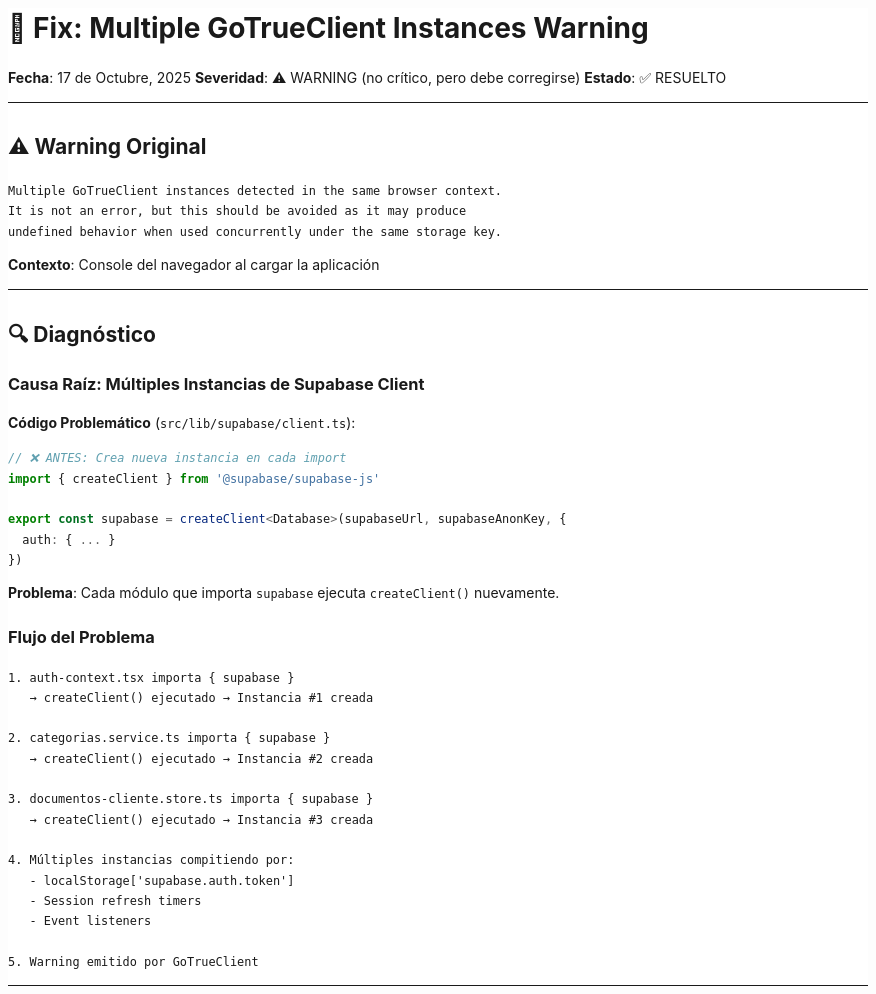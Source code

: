 # 🔧 Fix: Multiple GoTrueClient Instances Warning

**Fecha**: 17 de Octubre, 2025
**Severidad**: ⚠️ WARNING (no crítico, pero debe corregirse)
**Estado**: ✅ RESUELTO

---

## ⚠️ Warning Original

```
Multiple GoTrueClient instances detected in the same browser context.
It is not an error, but this should be avoided as it may produce
undefined behavior when used concurrently under the same storage key.
```

**Contexto**: Console del navegador al cargar la aplicación

---

## 🔍 Diagnóstico

### Causa Raíz: Múltiples Instancias de Supabase Client

**Código Problemático** (`src/lib/supabase/client.ts`):
```typescript
// ❌ ANTES: Crea nueva instancia en cada import
import { createClient } from '@supabase/supabase-js'

export const supabase = createClient<Database>(supabaseUrl, supabaseAnonKey, {
  auth: { ... }
})
```

**Problema**: Cada módulo que importa `supabase` ejecuta `createClient()` nuevamente.

### Flujo del Problema

```
1. auth-context.tsx importa { supabase }
   → createClient() ejecutado → Instancia #1 creada

2. categorias.service.ts importa { supabase }
   → createClient() ejecutado → Instancia #2 creada

3. documentos-cliente.store.ts importa { supabase }
   → createClient() ejecutado → Instancia #3 creada

4. Múltiples instancias compitiendo por:
   - localStorage['supabase.auth.token']
   - Session refresh timers
   - Event listeners

5. Warning emitido por GoTrueClient
```

---